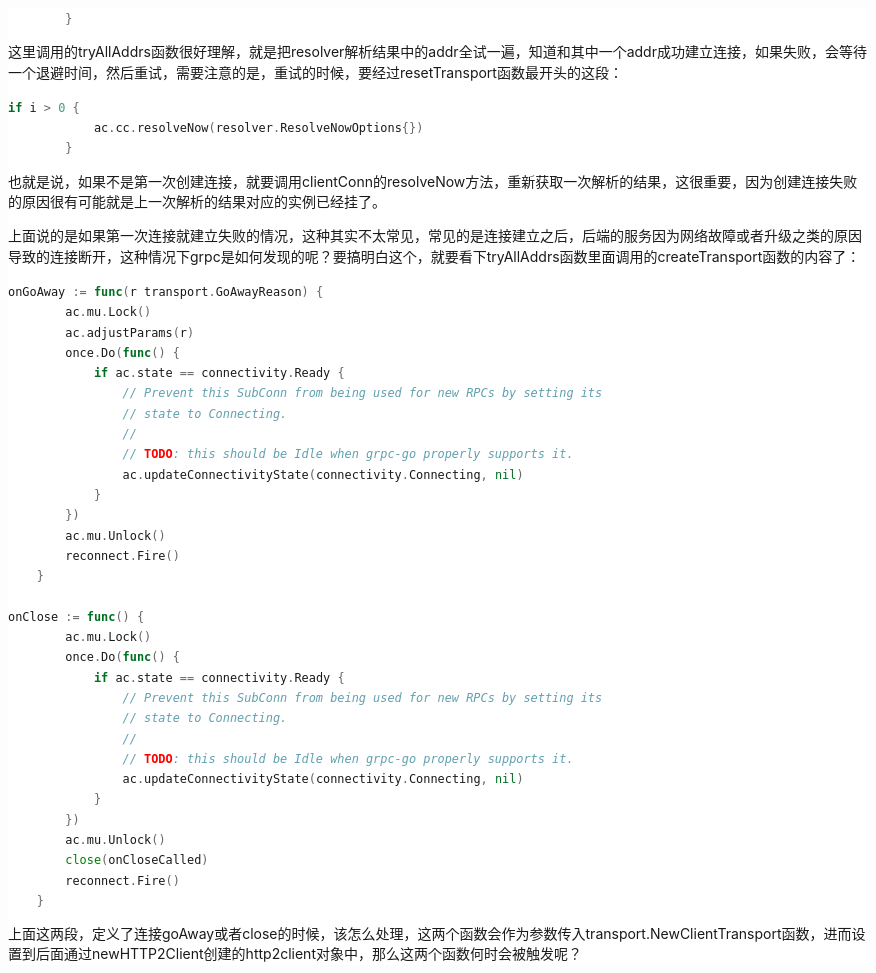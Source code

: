 ```go
		}
```

这里调用的tryAllAddrs函数很好理解，就是把resolver解析结果中的addr全试一遍，知道和其中一个addr成功建立连接，如果失败，会等待一个退避时间，然后重试，需要注意的是，重试的时候，要经过resetTransport函数最开头的这段：

```go
if i > 0 {
			ac.cc.resolveNow(resolver.ResolveNowOptions{})
		}
```

也就是说，如果不是第一次创建连接，就要调用clientConn的resolveNow方法，重新获取一次解析的结果，这很重要，因为创建连接失败的原因很有可能就是上一次解析的结果对应的实例已经挂了。

上面说的是如果第一次连接就建立失败的情况，这种其实不太常见，常见的是连接建立之后，后端的服务因为网络故障或者升级之类的原因导致的连接断开，这种情况下grpc是如何发现的呢？要搞明白这个，就要看下tryAllAddrs函数里面调用的createTransport函数的内容了：

```go
onGoAway := func(r transport.GoAwayReason) {
		ac.mu.Lock()
		ac.adjustParams(r)
		once.Do(func() {
			if ac.state == connectivity.Ready {
				// Prevent this SubConn from being used for new RPCs by setting its
				// state to Connecting.
				//
				// TODO: this should be Idle when grpc-go properly supports it.
				ac.updateConnectivityState(connectivity.Connecting, nil)
			}
		})
		ac.mu.Unlock()
		reconnect.Fire()
	}
 
onClose := func() {
		ac.mu.Lock()
		once.Do(func() {
			if ac.state == connectivity.Ready {
				// Prevent this SubConn from being used for new RPCs by setting its
				// state to Connecting.
				//
				// TODO: this should be Idle when grpc-go properly supports it.
				ac.updateConnectivityState(connectivity.Connecting, nil)
			}
		})
		ac.mu.Unlock()
		close(onCloseCalled)
		reconnect.Fire()
	}
```

上面这两段，定义了连接goAway或者close的时候，该怎么处理，这两个函数会作为参数传入transport.NewClientTransport函数，进而设置到后面通过newHTTP2Client创建的http2client对象中，那么这两个函数何时会被触发呢？
